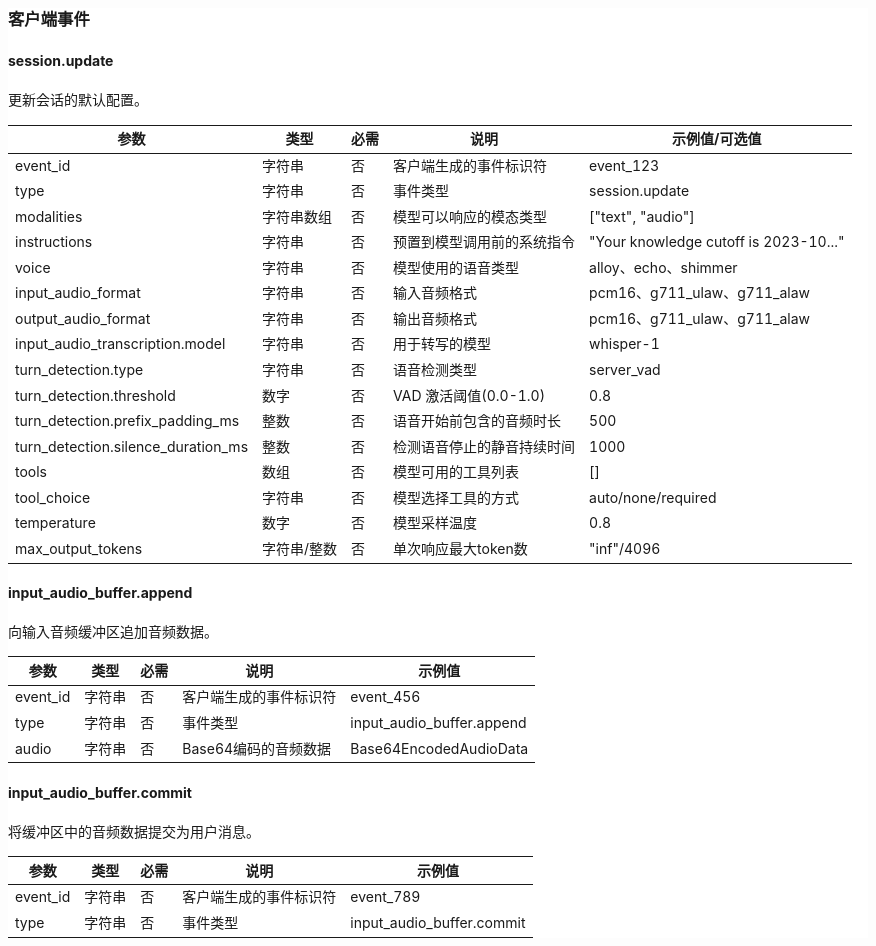 ### 客户端事件

#### session.update

更新会话的默认配置。

| 参数 | 类型 | 必需 | 说明 | 示例值/可选值 |
|------|------|------|------|---------------|
| event_id | 字符串 | 否 | 客户端生成的事件标识符 | event_123 |
| type | 字符串 | 否 | 事件类型 | session.update |
| modalities | 字符串数组 | 否 | 模型可以响应的模态类型 | ["text", "audio"] |
| instructions | 字符串 | 否 | 预置到模型调用前的系统指令 | "Your knowledge cutoff is 2023-10..." |
| voice | 字符串 | 否 | 模型使用的语音类型 | alloy、echo、shimmer |
| input_audio_format | 字符串 | 否 | 输入音频格式 | pcm16、g711_ulaw、g711_alaw |
| output_audio_format | 字符串 | 否 | 输出音频格式 | pcm16、g711_ulaw、g711_alaw |
| input_audio_transcription.model | 字符串 | 否 | 用于转写的模型 | whisper-1 |
| turn_detection.type | 字符串 | 否 | 语音检测类型 | server_vad |
| turn_detection.threshold | 数字 | 否 | VAD 激活阈值(0.0-1.0) | 0.8 |
| turn_detection.prefix_padding_ms | 整数 | 否 | 语音开始前包含的音频时长 | 500 |
| turn_detection.silence_duration_ms | 整数 | 否 | 检测语音停止的静音持续时间 | 1000 |
| tools | 数组 | 否 | 模型可用的工具列表 | [] |
| tool_choice | 字符串 | 否 | 模型选择工具的方式 | auto/none/required |
| temperature | 数字 | 否 | 模型采样温度 | 0.8 |
| max_output_tokens | 字符串/整数 | 否 | 单次响应最大token数 | "inf"/4096 |

#### input_audio_buffer.append

向输入音频缓冲区追加音频数据。

| 参数 | 类型 | 必需 | 说明 | 示例值 |
|------|------|------|------|--------|
| event_id | 字符串 | 否 | 客户端生成的事件标识符 | event_456 |
| type | 字符串 | 否 | 事件类型 | input_audio_buffer.append |
| audio | 字符串 | 否 | Base64编码的音频数据 | Base64EncodedAudioData |

#### input_audio_buffer.commit

将缓冲区中的音频数据提交为用户消息。

| 参数 | 类型 | 必需 | 说明 | 示例值 |
|------|------|------|------|--------|
| event_id | 字符串 | 否 | 客户端生成的事件标识符 | event_789 |
| type | 字符串 | 否 | 事件类型 | input_audio_buffer.commit |
